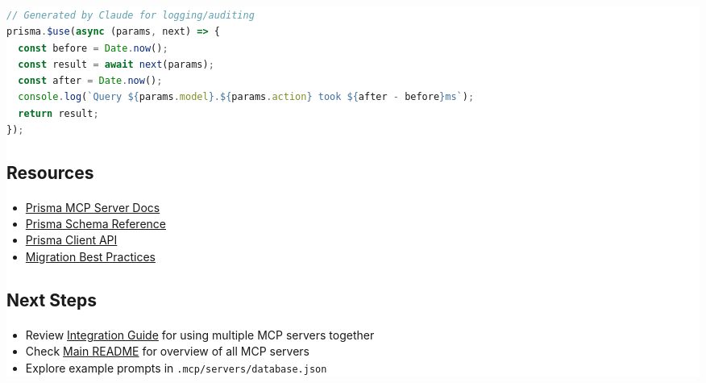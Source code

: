 ```typescript
// Generated by Claude for logging/auditing
prisma.$use(async (params, next) => {
  const before = Date.now();
  const result = await next(params);
  const after = Date.now();
  console.log(`Query ${params.model}.${params.action} took ${after - before}ms`);
  return result;
});
```

## Resources

- [Prisma MCP Server Docs](https://www.prisma.io/docs/postgres/integrations/mcp-server)
- [Prisma Schema Reference](https://www.prisma.io/docs/reference/api-reference/prisma-schema-reference)
- [Prisma Client API](https://www.prisma.io/docs/reference/api-reference/prisma-client-reference)
- [Migration Best Practices](https://www.prisma.io/docs/guides/migrate/production-troubleshooting)

## Next Steps

- Review [Integration Guide](./integration-guide.md) for using multiple MCP servers together
- Check [Main README](./README.md) for overview of all MCP servers
- Explore example prompts in `.mcp/servers/database.json`
